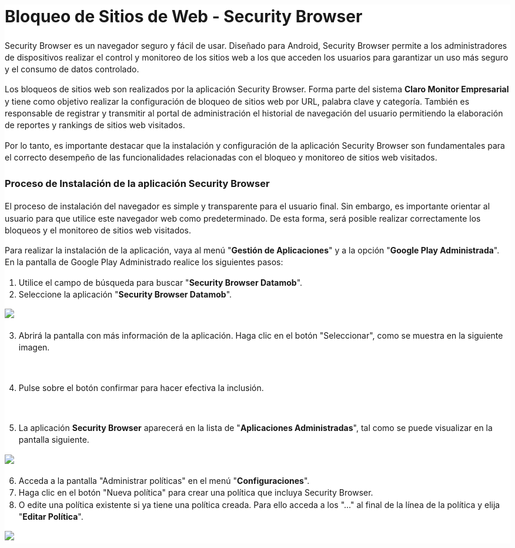 # Bloqueo de Sitios de Web - Security Browser

Security Browser es un navegador seguro y fácil de usar. Diseñado para Android, Security Browser permite a los administradores de dispositivos realizar el control y monitoreo de los sitios web a los que acceden los usuarios para garantizar un uso más seguro y el consumo de datos controlado.

Los bloqueos de sitios web son realizados por la aplicación Security Browser. Forma parte del sistema **Claro Monitor Empresarial** y tiene como objetivo realizar la configuración de bloqueo de sitios web por URL, palabra clave y categoría. También es responsable de registrar y transmitir al portal de administración el historial de navegación del usuario permitiendo la elaboración de reportes y rankings de sitios web visitados.

Por lo tanto, es importante destacar que la instalación y configuración de la aplicación Security Browser son fundamentales para el correcto desempeño de las funcionalidades relacionadas con el bloqueo y monitoreo de sitios web visitados.

### **Proceso de Instalación de la aplicación Security Browser**

El proceso de instalación del navegador es simple y transparente para el usuario final. Sin embargo, es importante orientar al usuario para que utilice este navegador web como predeterminado. De esta forma, será posible realizar correctamente los bloqueos y el monitoreo de sitios web visitados.

Para realizar la instalación de la aplicación, vaya al menú "**Gestión de Aplicaciones**" y a la opción "**Google Play Administrada**". En la pantalla de Google Play Administrado realice los siguientes pasos:

1. Utilice el campo de búsqueda para buscar "**Security Browser Datamob**".
2. Seleccione la aplicación "**Security Browser Datamob**".

![](<../../../../../.gitbook/assets/0 (20).png>)

3. Abrirá la pantalla con más información de la aplicación. Haga clic en el botón "Seleccionar", como se muestra en la siguiente imagen.

<figure><img src="../../../../../.gitbook/assets/image (75).png" alt=""><figcaption></figcaption></figure>

4. Pulse sobre el botón confirmar para hacer efectiva la inclusión.

<figure><img src="../../../../../.gitbook/assets/image (76).png" alt=""><figcaption></figcaption></figure>

5. La aplicación **Security Browser** aparecerá en la lista de "**Aplicaciones Administradas**", tal como se puede visualizar en la pantalla siguiente.

![](<../../../../../.gitbook/assets/3 (18).png>)

6. Acceda a la pantalla "Administrar políticas" en el menú "**Configuraciones**".
7. Haga clic en el botón "Nueva política" para crear una política que incluya Security Browser.
8. O edite una política existente si ya tiene una política creada. Para ello acceda a los "..." al final de la línea de la política y elija "**Editar Política**".

![](<../../../../../.gitbook/assets/4 (15).png>)
